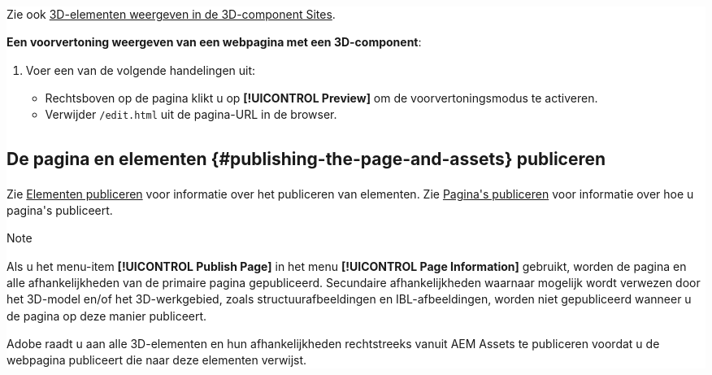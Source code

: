 Zie ook [3D-elementen weergeven in de 3D-component Sites](viewing-3d-assets.md#viewing-d-assets-in-the-sites-d-component).

**Een voorvertoning weergeven van een webpagina met een 3D-component**:

1. Voer een van de volgende handelingen uit:

   * Rechtsboven op de pagina klikt u op **[!UICONTROL Preview]** om de voorvertoningsmodus te activeren.
   * Verwijder `/edit.html` uit de pagina-URL in de browser.

## De pagina en elementen {#publishing-the-page-and-assets} publiceren

Zie [Elementen publiceren](managing-assets-touch-ui.md) voor informatie over het publiceren van elementen. Zie [Pagina&#39;s publiceren](/help/sites-authoring/publishing-pages.md) voor informatie over hoe u pagina&#39;s publiceert.

>[!NOTE]
>
>Als u het menu-item **[!UICONTROL Publish Page]** in het menu **[!UICONTROL Page Information]** gebruikt, worden de pagina en alle afhankelijkheden van de primaire pagina gepubliceerd. Secundaire afhankelijkheden waarnaar mogelijk wordt verwezen door het 3D-model en/of het 3D-werkgebied, zoals structuurafbeeldingen en IBL-afbeeldingen, worden niet gepubliceerd wanneer u de pagina op deze manier publiceert.
>
>Adobe raadt u aan alle 3D-elementen en hun afhankelijkheden rechtstreeks vanuit AEM Assets te publiceren voordat u de webpagina publiceert die naar deze elementen verwijst.
